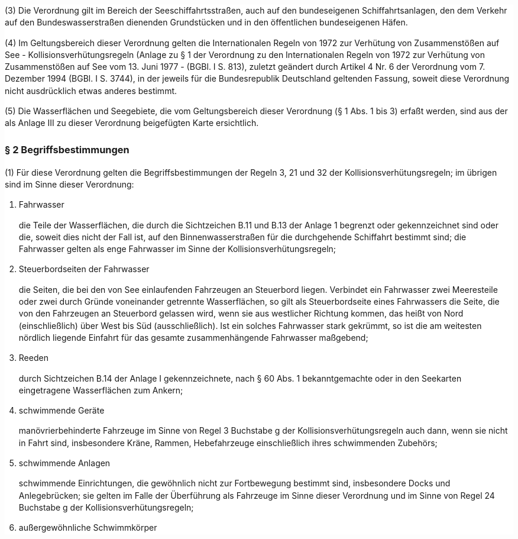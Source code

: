 (3) Die Verordnung gilt im Bereich der Seeschiffahrtsstraßen, auch auf den bundeseigenen Schiffahrtsanlagen, den dem Verkehr auf den Bundeswasserstraßen dienenden Grundstücken und in den öffentlichen bundeseigenen Häfen.

(4) Im Geltungsbereich dieser Verordnung gelten die Internationalen Regeln von 1972 zur Verhütung von Zusammenstößen auf See - Kollisionsverhütungsregeln (Anlage zu § 1 der Verordnung zu den Internationalen Regeln von 1972 zur Verhütung von Zusammenstößen auf See vom 13. Juni 1977 - (BGBl. I S. 813), zuletzt geändert durch Artikel 4 Nr. 6 der Verordnung vom 7. Dezember 1994 (BGBl. I S. 3744), in der jeweils für die Bundesrepublik Deutschland geltenden Fassung, soweit diese Verordnung nicht ausdrücklich etwas anderes bestimmt.

(5) Die Wasserflächen und Seegebiete, die vom Geltungsbereich dieser Verordnung (§ 1 Abs. 1 bis 3) erfaßt werden, sind aus der als Anlage III zu dieser Verordnung beigefügten Karte ersichtlich.


### § 2 Begriffsbestimmungen

(1) Für diese Verordnung gelten die Begriffsbestimmungen der Regeln 3, 21 und 32 der Kollisionsverhütungsregeln; im übrigen sind im Sinne dieser Verordnung:

1.  Fahrwasser

    die Teile der Wasserflächen, die durch die Sichtzeichen B.11 und B.13 der Anlage 1 begrenzt oder gekennzeichnet sind oder die, soweit dies nicht der Fall ist, auf den Binnenwasserstraßen für die durchgehende Schiffahrt bestimmt sind; die Fahrwasser gelten als enge Fahrwasser im Sinne der Kollisionsverhütungsregeln;


2.  Steuerbordseiten der Fahrwasser

    die Seiten, die bei den von See einlaufenden Fahrzeugen an Steuerbord liegen. Verbindet ein Fahrwasser zwei Meeresteile oder zwei durch Gründe voneinander getrennte Wasserflächen, so gilt als Steuerbordseite eines Fahrwassers die Seite, die von den Fahrzeugen an Steuerbord gelassen wird, wenn sie aus westlicher Richtung kommen, das heißt von Nord (einschließlich) über West bis Süd (ausschließlich). Ist ein solches Fahrwasser stark gekrümmt, so ist die am weitesten nördlich liegende Einfahrt für das gesamte zusammenhängende Fahrwasser maßgebend;


3.  Reeden

    durch Sichtzeichen B.14 der Anlage I gekennzeichnete, nach § 60 Abs. 1 bekanntgemachte oder in den Seekarten eingetragene Wasserflächen zum Ankern;


4.  schwimmende Geräte

    manövrierbehinderte Fahrzeuge im Sinne von Regel 3 Buchstabe g der Kollisionsverhütungsregeln auch dann, wenn sie nicht in Fahrt sind, insbesondere Kräne, Rammen, Hebefahrzeuge einschließlich ihres schwimmenden Zubehörs;


5.  schwimmende Anlagen

    schwimmende Einrichtungen, die gewöhnlich nicht zur Fortbewegung bestimmt sind, insbesondere Docks und Anlegebrücken; sie gelten im Falle der Überführung als Fahrzeuge im Sinne dieser Verordnung und im Sinne von Regel 24 Buchstabe g der Kollisionsverhütungsregeln;


6.  außergewöhnliche Schwimmkörper
